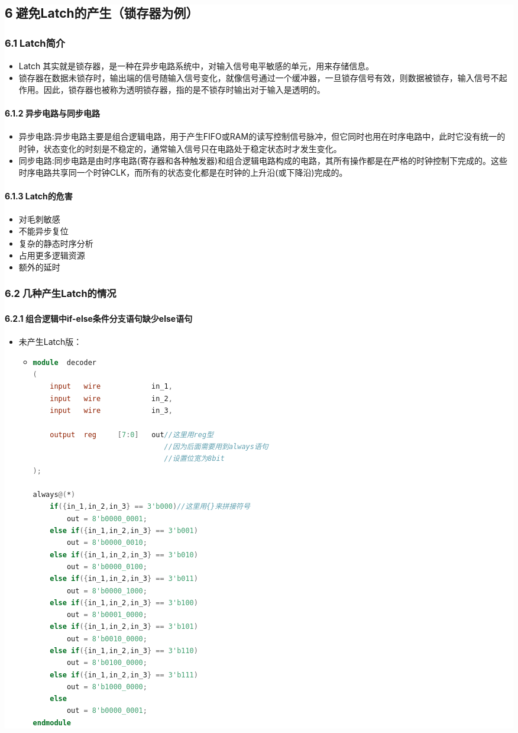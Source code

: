 ## 6 避免Latch的产生（锁存器为例）

### 6.1 Latch简介

* Latch 其实就是锁存器，是一种在异步电路系统中，对输入信号电平敏感的单元，用来存储信息。
* 锁存器在数据未锁存时，输出端的信号随输入信号变化，就像信号通过一个缓冲器，一旦锁存信号有效，则数据被锁存，输入信号不起作用。因此，锁存器也被称为透明锁存器，指的是不锁存时输出对于输入是透明的。

#### 6.1.2 异步电路与同步电路

* 异步电路:异步电路主要是组合逻辑电路，用于产生FIFO或RAM的读写控制信号脉冲，但它同时也用在时序电路中，此时它没有统一的时钟，状态变化的时刻是不稳定的，通常输入信号只在电路处于稳定状态时才发生变化。
* 同步电路:同步电路是由时序电路(寄存器和各种触发器)和组合逻辑电路构成的电路，其所有操作都是在严格的时钟控制下完成的。这些时序电路共享同一个时钟CLK，而所有的状态变化都是在时钟的上升沿(或下降沿)完成的。

#### 6.1.3 Latch的危害

* 对毛刺敏感
* 不能异步复位
* 复杂的静态时序分析
* 占用更多逻辑资源
* 额外的延时

### 6.2 几种产生Latch的情况

#### 6.2.1 组合逻辑中if-else条件分支语句缺少else语句

* 未产生Latch版：

  * ``` verilog
    module  decoder
    (
        input   wire            in_1,
        input   wire            in_2,
        input   wire            in_3,
        
        output  reg     [7:0]   out//这里用reg型
                                   //因为后面需要用到always语句
                                   //设置位宽为8bit
    );
    
    always@(*)
        if({in_1,in_2,in_3} == 3'b000)//这里用{}来拼接符号
            out = 8'b0000_0001;
        else if({in_1,in_2,in_3} == 3'b001)
            out = 8'b0000_0010;
        else if({in_1,in_2,in_3} == 3'b010)
            out = 8'b0000_0100;
        else if({in_1,in_2,in_3} == 3'b011)
            out = 8'b0000_1000;
        else if({in_1,in_2,in_3} == 3'b100)
            out = 8'b0001_0000;
        else if({in_1,in_2,in_3} == 3'b101)
            out = 8'b0010_0000;
        else if({in_1,in_2,in_3} == 3'b110)
            out = 8'b0100_0000;
        else if({in_1,in_2,in_3} == 3'b111)
            out = 8'b1000_0000;
        else
            out = 8'b0000_0001;
    endmodule
    ```
